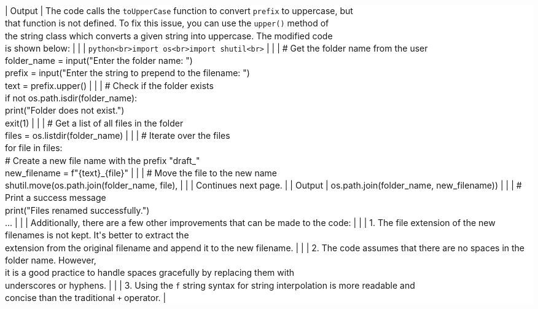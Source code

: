| Output | The code calls the `toUpperCase` function to convert `prefix` to uppercase, but<br>that function is not defined. To fix this issue, you can use the `upper()` method of<br>the string class which converts a given string into uppercase. The modified code<br>is shown below:                                                                                                                        |
|        | ```python<br>import os<br>import shutil<br>```                                                                                                                                                                                                                                                                                                                                                        |
|        | # Get the folder name from the user<br>folder_name = input("Enter the folder name: ")<br>prefix = input("Enter the string to prepend to the filename: ")<br>text = prefix.upper()                                                                                                                                                                                                                     |
|        | # Check if the folder exists<br>if not os.path.isdir(folder_name):<br>print("Folder does not exist.")<br>exit(1)                                                                                                                                                                                                                                                                                      |
|        | # Get a list of all files in the folder<br>files = os.listdir(folder_name)                                                                                                                                                                                                                                                                                                                            |
|        | # Iterate over the files<br>for file in files:<br># Create a new file name with the prefix "draft_"<br>new_filename = f"{text}_{file}"                                                                                                                                                                                                                                                                |
|        | # Move the file to the new name<br>shutil.move(os.path.join(folder_name, file),                                                                                                                                                                                                                                                                                                                       |
|        | Continues next page.                                                                                                                                                                                                                                                                                                                                                                                  |
| Output | os.path.join(folder_name, new_filename))                                                                                                                                                                                                                                                                                                                                                              |
|        | # Print a success message<br>print("Files renamed successfully.")<br>...                                                                                                                                                                                                                                                                                                                              |
|        | Additionally, there are a few other improvements that can be made to the code:                                                                                                                                                                                                                                                                                                                        |
|        | 1. The file extension of the new filenames is not kept. It's better to extract the<br>extension from the original filename and append it to the new filename.                                                                                                                                                                                                                                         |
|        | 2. The code assumes that there are no spaces in the folder name. However,<br>it is a good practice to handle spaces gracefully by replacing them with<br>underscores or hyphens.                                                                                                                                                                                                                      |
|        | 3. Using the `f` string syntax for string interpolation is more readable and<br>concise than the traditional `+` operator.                                                                                                                                                                                                                                                                            |